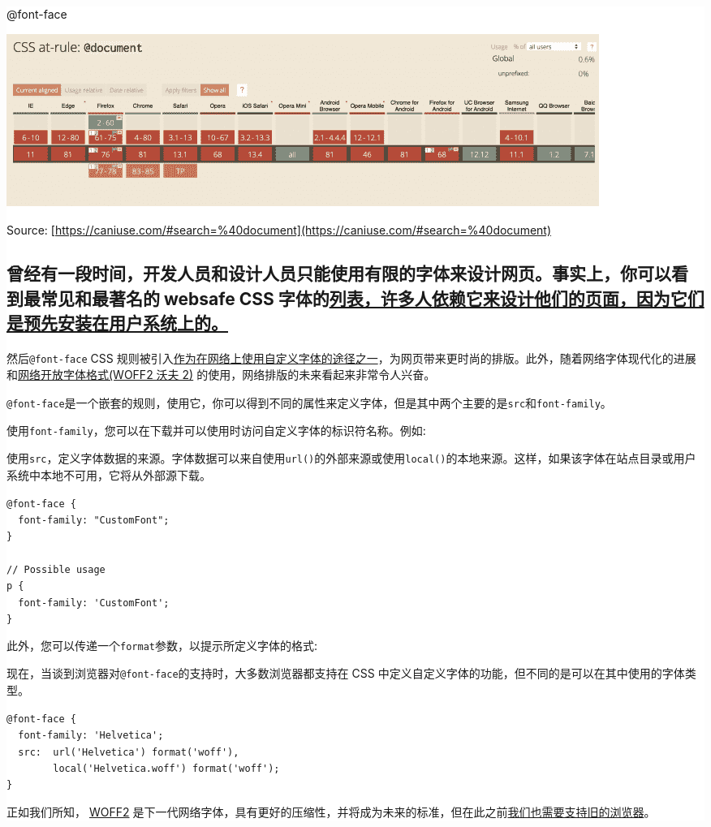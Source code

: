 @font-face

![the @document rule has limited support](img/31a6c62d882e79321d4fec2deb3784a5.png)

Source: [https://caniuse.com/#search=%40document](https://caniuse.com/#search=%40document)

## 曾经有一段时间，开发人员和设计人员只能使用有限的字体来设计网页。事实上，你可以看到最常见和最著名的 websafe CSS 字体的[列表，许多人依赖它来设计他们的页面，因为它们是预先安装在用户系统上的。](https://www.cssfontstack.com/)

然后`@font-face` CSS 规则被引入[作为在网络上使用自定义字体的途径之一](https://www.webfx.com/blog/web-design/font-face-guide/)，为网页带来更时尚的排版。此外，随着网络字体现代化的进展和[网络开放字体格式(WOFF2 沃夫 2)](https://en.wikipedia.org/wiki/Web_Open_Font_Format) 的使用，网络排版的未来看起来非常令人兴奋。

`@font-face`是一个嵌套的规则，使用它，你可以得到不同的属性来定义字体，但是其中两个主要的是`src`和`font-family`。

使用`font-family`，您可以在下载并可以使用时访问自定义字体的标识符名称。例如:

使用`src`，定义字体数据的来源。字体数据可以来自使用`url()`的外部来源或使用`local()`的本地来源。这样，如果该字体在站点目录或用户系统中本地不可用，它将从外部源下载。

```
@font-face {
  font-family: "CustomFont";
}

// Possible usage
p {
  font-family: 'CustomFont';
}
```

此外，您可以传递一个`format`参数，以提示所定义字体的格式:

现在，当谈到浏览器对`@font-face`的支持时，大多数浏览器都支持在 CSS 中定义自定义字体的功能，但不同的是可以在其中使用的字体类型。

```
@font-face {
  font-family: 'Helvetica';
  src:  url('Helvetica') format('woff'),
        local('Helvetica.woff') format('woff');
}
```

正如我们所知， [WOFF2](https://www.w3.org/TR/WOFF2/) 是下一代网络字体，具有更好的压缩性，并将成为未来的标准，但在此之前[我们也需要支持旧的浏览器](https://css-tricks.com/snippets/css/using-font-face/)。
